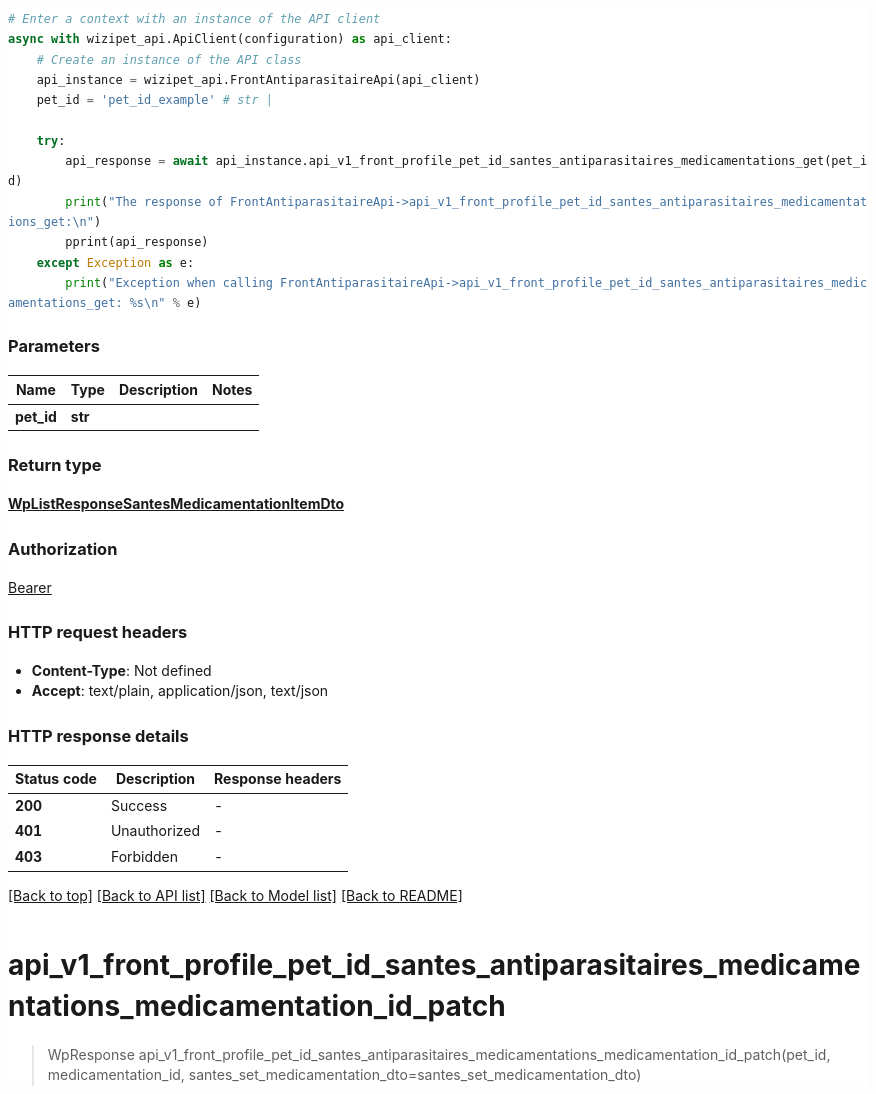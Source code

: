 ```python
# Enter a context with an instance of the API client
async with wizipet_api.ApiClient(configuration) as api_client:
    # Create an instance of the API class
    api_instance = wizipet_api.FrontAntiparasitaireApi(api_client)
    pet_id = 'pet_id_example' # str | 

    try:
        api_response = await api_instance.api_v1_front_profile_pet_id_santes_antiparasitaires_medicamentations_get(pet_id)
        print("The response of FrontAntiparasitaireApi->api_v1_front_profile_pet_id_santes_antiparasitaires_medicamentations_get:\n")
        pprint(api_response)
    except Exception as e:
        print("Exception when calling FrontAntiparasitaireApi->api_v1_front_profile_pet_id_santes_antiparasitaires_medicamentations_get: %s\n" % e)
```



### Parameters


Name | Type | Description  | Notes
------------- | ------------- | ------------- | -------------
 **pet_id** | **str**|  | 

### Return type

[**WpListResponseSantesMedicamentationItemDto**](WpListResponseSantesMedicamentationItemDto.md)

### Authorization

[Bearer](../README.md#Bearer)

### HTTP request headers

 - **Content-Type**: Not defined
 - **Accept**: text/plain, application/json, text/json

### HTTP response details

| Status code | Description | Response headers |
|-------------|-------------|------------------|
**200** | Success |  -  |
**401** | Unauthorized |  -  |
**403** | Forbidden |  -  |

[[Back to top]](#) [[Back to API list]](../README.md#documentation-for-api-endpoints) [[Back to Model list]](../README.md#documentation-for-models) [[Back to README]](../README.md)

# **api_v1_front_profile_pet_id_santes_antiparasitaires_medicamentations_medicamentation_id_patch**
> WpResponse api_v1_front_profile_pet_id_santes_antiparasitaires_medicamentations_medicamentation_id_patch(pet_id, medicamentation_id, santes_set_medicamentation_dto=santes_set_medicamentation_dto)

